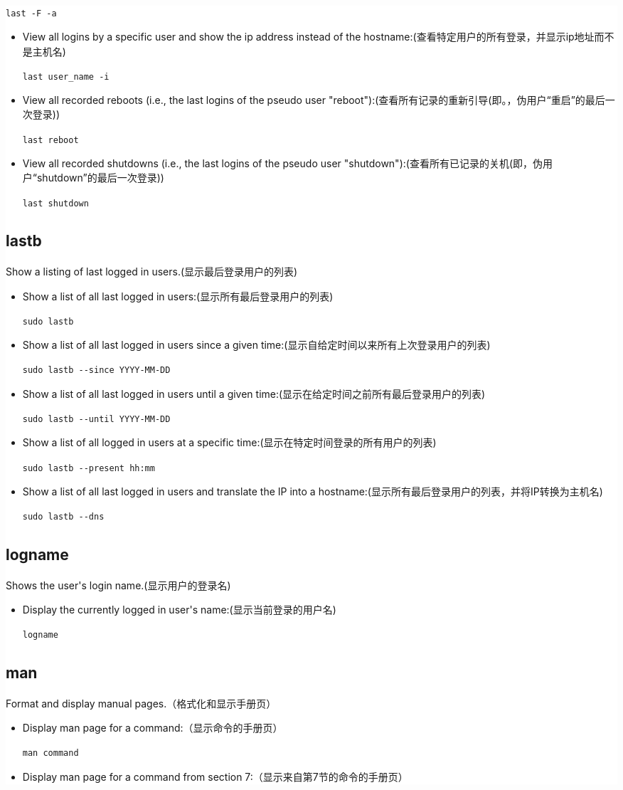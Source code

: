   `last -F -a`

- View all logins by a specific user and show the ip address instead of the hostname:(查看特定用户的所有登录，并显示ip地址而不是主机名)

  `last user_name -i`

- View all recorded reboots (i.e., the last logins of the pseudo user "reboot"):(查看所有记录的重新引导(即。，伪用户“重启”的最后一次登录))

  `last reboot`

- View all recorded shutdowns (i.e., the last logins of the pseudo user "shutdown"):(查看所有已记录的关机(即，伪用户“shutdown”的最后一次登录))

  `last shutdown`

## lastb

Show a listing of last logged in users.(显示最后登录用户的列表)

- Show a list of all last logged in users:(显示所有最后登录用户的列表)

  `sudo lastb`

- Show a list of all last logged in users since a given time:(显示自给定时间以来所有上次登录用户的列表)

  `sudo lastb --since YYYY-MM-DD`

- Show a list of all last logged in users until a given time:(显示在给定时间之前所有最后登录用户的列表)

  `sudo lastb --until YYYY-MM-DD`

- Show a list of all logged in users at a specific time:(显示在特定时间登录的所有用户的列表)

  `sudo lastb --present hh:mm`

- Show a list of all last logged in users and translate the IP into a hostname:(显示所有最后登录用户的列表，并将IP转换为主机名)

  `sudo lastb --dns`

## logname

Shows the user's login name.(显示用户的登录名)

- Display the currently logged in user's name:(显示当前登录的用户名)

  `logname`

## man

Format and display manual pages.（格式化和显示手册页）

- Display man page for a command:（显示命令的手册页）

  `man command`

- Display man page for a command from section 7:（显示来自第7节的命令的手册页）
